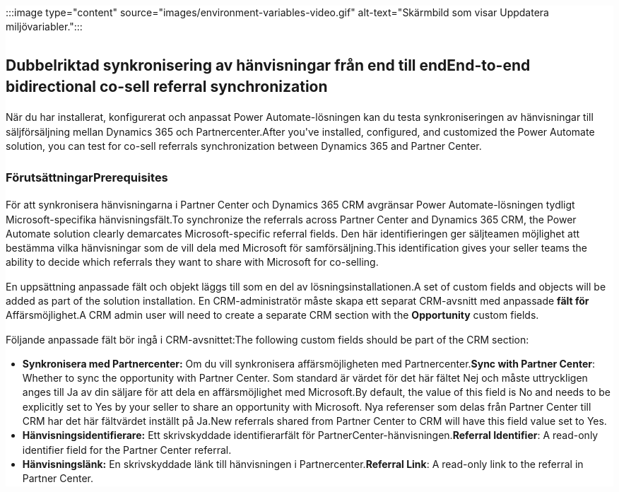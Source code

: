    :::image type="content" source="images/environment-variables-video.gif" alt-text="Skärmbild som visar Uppdatera miljövariabler.":::

## <a name="end-to-end-bidirectional-co-sell-referral-synchronization"></a><span data-ttu-id="6b4ed-255">Dubbelriktad synkronisering av hänvisningar från end till end</span><span class="sxs-lookup"><span data-stu-id="6b4ed-255">End-to-end bidirectional co-sell referral synchronization</span></span>

<span data-ttu-id="6b4ed-256">När du har installerat, konfigurerat och anpassat Power Automate-lösningen kan du testa synkroniseringen av hänvisningar till säljförsäljning mellan Dynamics 365 och Partnercenter.</span><span class="sxs-lookup"><span data-stu-id="6b4ed-256">After you've installed, configured, and customized the Power Automate solution, you can test for co-sell referrals synchronization between Dynamics 365 and Partner Center.</span></span>

### <a name="prerequisites"></a><span data-ttu-id="6b4ed-257">Förutsättningar</span><span class="sxs-lookup"><span data-stu-id="6b4ed-257">Prerequisites</span></span>

<span data-ttu-id="6b4ed-258">För att synkronisera hänvisningarna i Partner Center och Dynamics 365 CRM avgränsar Power Automate-lösningen tydligt Microsoft-specifika hänvisningsfält.</span><span class="sxs-lookup"><span data-stu-id="6b4ed-258">To synchronize the referrals across Partner Center and Dynamics 365 CRM, the Power Automate solution clearly demarcates Microsoft-specific referral fields.</span></span> <span data-ttu-id="6b4ed-259">Den här identifieringen ger säljteamen möjlighet att bestämma vilka hänvisningar som de vill dela med Microsoft för samförsäljning.</span><span class="sxs-lookup"><span data-stu-id="6b4ed-259">This identification gives your seller teams the ability to decide which referrals they want to share with Microsoft for co-selling.</span></span>

<span data-ttu-id="6b4ed-260">En uppsättning anpassade fält och objekt läggs till som en del av lösningsinstallationen.</span><span class="sxs-lookup"><span data-stu-id="6b4ed-260">A set of custom fields and objects will be added as part of the solution installation.</span></span> <span data-ttu-id="6b4ed-261">En CRM-administratör måste skapa ett separat CRM-avsnitt med anpassade **fält för** Affärsmöjlighet.</span><span class="sxs-lookup"><span data-stu-id="6b4ed-261">A CRM admin user will need to create a separate CRM section with the **Opportunity** custom fields.</span></span>

<span data-ttu-id="6b4ed-262">Följande anpassade fält bör ingå i CRM-avsnittet:</span><span class="sxs-lookup"><span data-stu-id="6b4ed-262">The following custom fields should be part of the CRM section:</span></span>

- <span data-ttu-id="6b4ed-263">**Synkronisera med Partnercenter:** Om du vill synkronisera affärsmöjligheten med Partnercenter.</span><span class="sxs-lookup"><span data-stu-id="6b4ed-263">**Sync with Partner Center**: Whether to sync the opportunity with Partner Center.</span></span> <span data-ttu-id="6b4ed-264">Som standard är värdet för det här fältet Nej och måste uttryckligen anges till Ja av din säljare för att dela en affärsmöjlighet med Microsoft.</span><span class="sxs-lookup"><span data-stu-id="6b4ed-264">By default, the value of this field is No and needs to be explicitly set to Yes by your seller to share an opportunity with Microsoft.</span></span> <span data-ttu-id="6b4ed-265">Nya referenser som delas från Partner Center till CRM har det här fältvärdet inställt på Ja.</span><span class="sxs-lookup"><span data-stu-id="6b4ed-265">New referrals shared from Partner Center to CRM will have this field value set to Yes.</span></span>
- <span data-ttu-id="6b4ed-266">**Hänvisningsidentifierare:** Ett skrivskyddade identifierarfält för PartnerCenter-hänvisningen.</span><span class="sxs-lookup"><span data-stu-id="6b4ed-266">**Referral Identifier**: A read-only identifier field for the Partner Center referral.</span></span>
- <span data-ttu-id="6b4ed-267">**Hänvisningslänk:** En skrivskyddade länk till hänvisningen i Partnercenter.</span><span class="sxs-lookup"><span data-stu-id="6b4ed-267">**Referral Link**: A read-only link to the referral in Partner Center.</span></span>